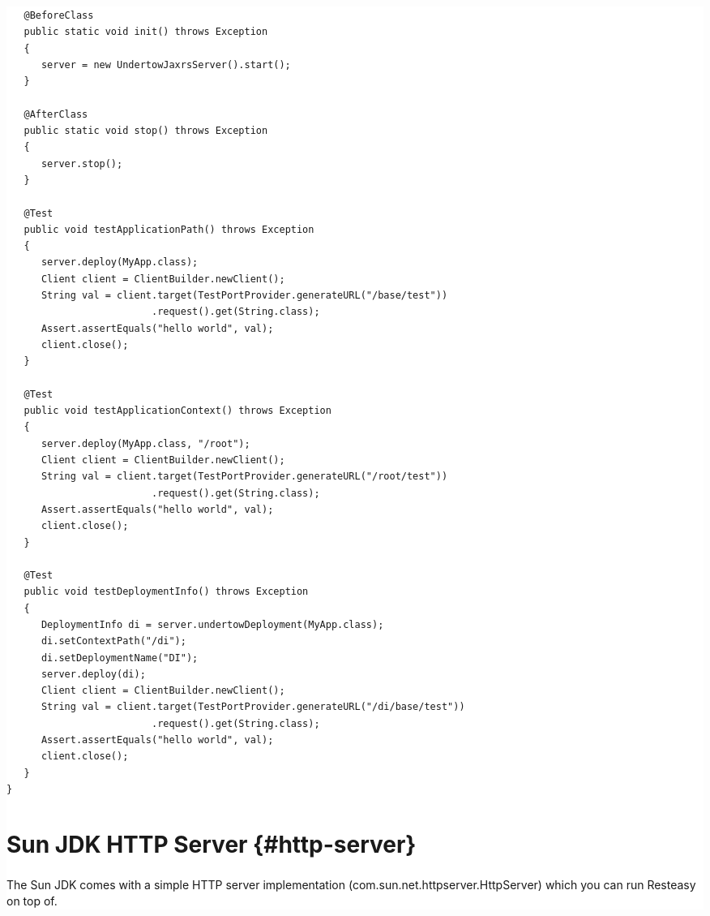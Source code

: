        @BeforeClass
       public static void init() throws Exception
       {
          server = new UndertowJaxrsServer().start();
       }

       @AfterClass
       public static void stop() throws Exception
       {
          server.stop();
       }

       @Test
       public void testApplicationPath() throws Exception
       {
          server.deploy(MyApp.class);
          Client client = ClientBuilder.newClient();
          String val = client.target(TestPortProvider.generateURL("/base/test"))
                             .request().get(String.class);
          Assert.assertEquals("hello world", val);
          client.close();
       }

       @Test
       public void testApplicationContext() throws Exception
       {
          server.deploy(MyApp.class, "/root");
          Client client = ClientBuilder.newClient();
          String val = client.target(TestPortProvider.generateURL("/root/test"))
                             .request().get(String.class);
          Assert.assertEquals("hello world", val);
          client.close();
       }

       @Test
       public void testDeploymentInfo() throws Exception
       {
          DeploymentInfo di = server.undertowDeployment(MyApp.class);
          di.setContextPath("/di");
          di.setDeploymentName("DI");
          server.deploy(di);
          Client client = ClientBuilder.newClient();
          String val = client.target(TestPortProvider.generateURL("/di/base/test"))
                             .request().get(String.class);
          Assert.assertEquals("hello world", val);
          client.close();
       }
    }

Sun JDK HTTP Server {#http-server}
===================

The Sun JDK comes with a simple HTTP server implementation
(com.sun.net.httpserver.HttpServer) which you can run Resteasy on top
of.
